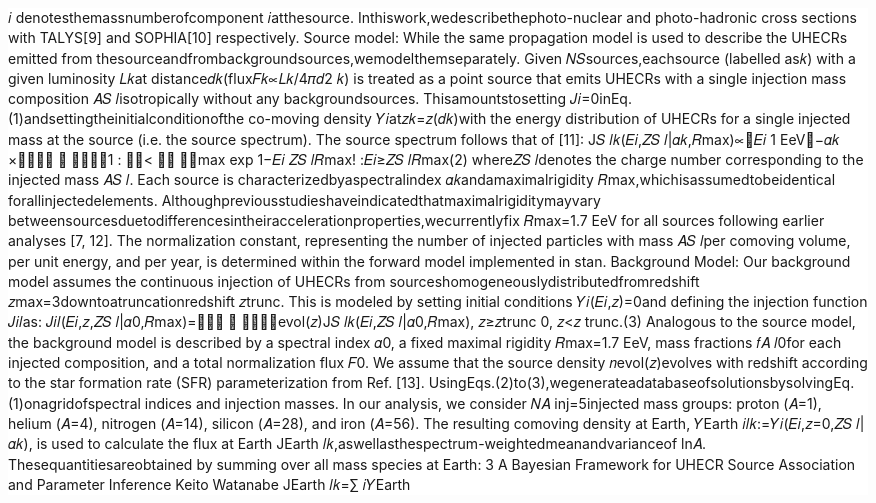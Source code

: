 𝑖
denotesthemassnumberofcomponent 𝑖atthesource. Inthiswork,wedescribethephoto-nuclear
and photo-hadronic cross sections with TALYS[9] and SOPHIA[10] respectively.
Source model: While the same propagation model is used to describe the UHECRs emitted from
thesourceandfrombackgroundsources,wemodelthemseparately. Given 𝑁𝑆sources,eachsource
(labelled as𝑘) with a given luminosity 𝐿𝑘at distance𝑑𝑘(flux𝐹𝑘∝𝐿𝑘/4𝜋𝑑2
𝑘) is treated as a point
source that emits UHECRs with a single injection mass composition 𝐴𝑆
𝑙isotropically without any
backgroundsources. Thisamountstosetting 𝐽𝑖=0inEq.(1)andsettingtheinitialconditionofthe
co-moving density 𝑌𝑖at𝑧𝑘=𝑧(𝑑𝑘)with the energy distribution of UHECRs for a single injected
mass at the source (i.e. the source spectrum). The source spectrum follows that of [11]:
J𝑆
𝑙𝑘(𝐸𝑖,𝑍𝑆
𝑙|𝛼𝑘,𝑅max)∝𝐸𝑖
1 EeV−𝛼𝑘
× 
1 : 𝐸𝑖< 𝑍𝑆
𝑙𝑅max
exp 
1−𝐸𝑖
𝑍𝑆
𝑙𝑅max!
:𝐸𝑖≥𝑍𝑆
𝑙𝑅max(2)
where𝑍𝑆
𝑙denotes the charge number corresponding to the injected mass 𝐴𝑆
𝑙. Each source is
characterizedbyaspectralindex 𝛼𝑘andamaximalrigidity 𝑅max,whichisassumedtobeidentical
forallinjectedelements. Althoughpreviousstudieshaveindicatedthatmaximalrigiditymayvary
betweensourcesduetodifferencesintheiraccelerationproperties,wecurrentlyfix 𝑅max=1.7 EeV
for all sources following earlier analyses [7, 12]. The normalization constant, representing the
number of injected particles with mass 𝐴𝑆
𝑙per comoving volume, per unit energy, and per year, is
determined within the forward model implemented in stan.
Background Model: Our background model assumes the continuous injection of UHECRs from
sourceshomogeneouslydistributedfromredshift 𝑧max=3downtoatruncationredshift 𝑧trunc. This
is modeled by setting initial conditions 𝑌𝑖(𝐸𝑖,𝑧)=0and defining the injection function 𝐽𝑖𝑙as:
𝐽𝑖𝑙(𝐸𝑖,𝑧,𝑍𝑆
𝑙|𝛼0,𝑅max)= 
𝑛evol(𝑧)J𝑆
𝑙𝑘(𝐸𝑖,𝑍𝑆
𝑙|𝛼0,𝑅max), 𝑧≥𝑧trunc
0, 𝑧<𝑧 trunc.(3)
Analogous to the source model, the background model is described by a spectral index 𝛼0, a fixed
maximal rigidity 𝑅max=1.7 EeV, mass fractions 𝑓𝐴
𝑙0for each injected composition, and a total
normalization flux 𝐹0. We assume that the source density 𝑛evol(𝑧)evolves with redshift according
to the star formation rate (SFR) parameterization from Ref. [13].
UsingEqs.(2)to(3),wegenerateadatabaseofsolutionsbysolvingEq.(1)onagridofspectral
indices and injection masses. In our analysis, we consider 𝑁𝐴
inj=5injected mass groups: proton
(𝐴=1), helium (𝐴=4), nitrogen (𝐴=14), silicon (𝐴=28), and iron (𝐴=56). The resulting
comoving density at Earth, 𝑌Earth
𝑖𝑙𝑘:=𝑌𝑖(𝐸𝑖,𝑧=0,𝑍𝑆
𝑙|𝛼𝑘), is used to calculate the flux at Earth
JEarth
𝑙𝑘,aswellasthespectrum-weightedmeanandvarianceof ln𝐴. Thesequantitiesareobtained
by summing over all mass species at Earth:
3
A Bayesian Framework for UHECR Source Association and Parameter Inference Keito Watanabe
JEarth
𝑙𝑘=∑︁
𝑖𝑌Earth